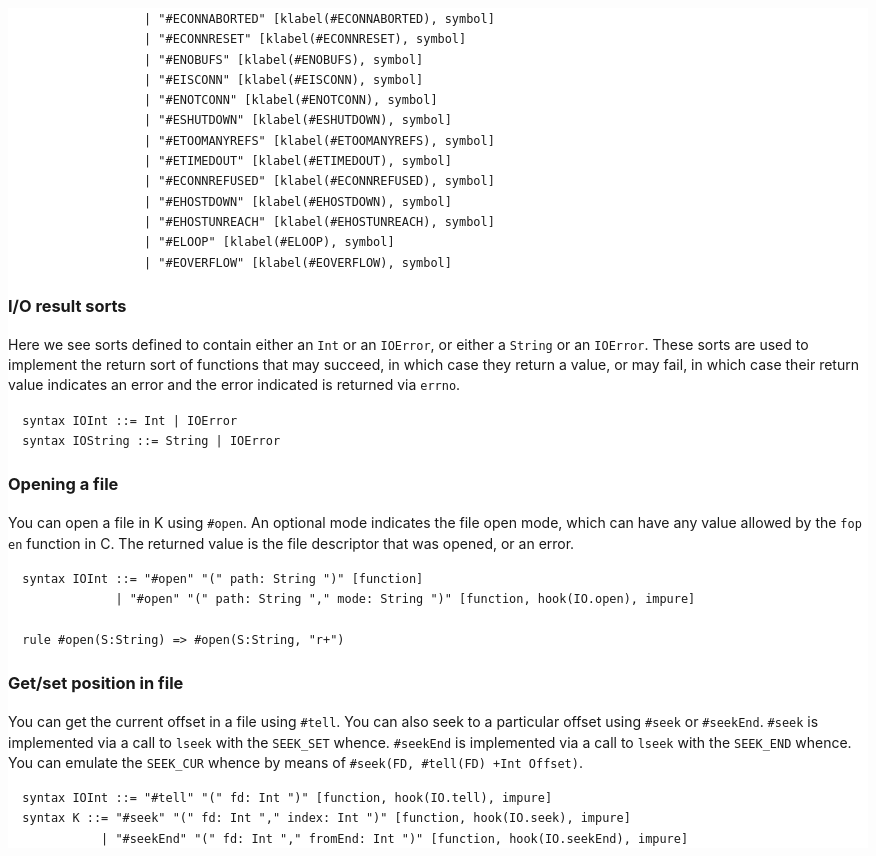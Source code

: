 ```k
                   | "#ECONNABORTED" [klabel(#ECONNABORTED), symbol]
                   | "#ECONNRESET" [klabel(#ECONNRESET), symbol]
                   | "#ENOBUFS" [klabel(#ENOBUFS), symbol]
                   | "#EISCONN" [klabel(#EISCONN), symbol]
                   | "#ENOTCONN" [klabel(#ENOTCONN), symbol]
                   | "#ESHUTDOWN" [klabel(#ESHUTDOWN), symbol]
                   | "#ETOOMANYREFS" [klabel(#ETOOMANYREFS), symbol]
                   | "#ETIMEDOUT" [klabel(#ETIMEDOUT), symbol]
                   | "#ECONNREFUSED" [klabel(#ECONNREFUSED), symbol]
                   | "#EHOSTDOWN" [klabel(#EHOSTDOWN), symbol]
                   | "#EHOSTUNREACH" [klabel(#EHOSTUNREACH), symbol]
                   | "#ELOOP" [klabel(#ELOOP), symbol]
                   | "#EOVERFLOW" [klabel(#EOVERFLOW), symbol]
```

### I/O result sorts

Here we see sorts defined to contain either an `Int` or an `IOError`, or
either a `String` or an `IOError`. These sorts are used to implement the
return sort of functions that may succeed, in which case they return a value,
or may fail, in which case their return value indicates an error and the
error indicated is returned via `errno`.

```k
  syntax IOInt ::= Int | IOError
  syntax IOString ::= String | IOError
```

### Opening a file

You can open a file in K using `#open`. An optional mode indicates the file
open mode, which can have any value allowed by the `fopen` function in C.
The returned value is the file descriptor that was opened, or an error.

```k
  syntax IOInt ::= "#open" "(" path: String ")" [function]
               | "#open" "(" path: String "," mode: String ")" [function, hook(IO.open), impure]

  rule #open(S:String) => #open(S:String, "r+")
```

### Get/set position in file

You can get the current offset in a file using `#tell`. You can also seek
to a particular offset using `#seek` or `#seekEnd`. `#seek` is implemented via
a call to `lseek` with the `SEEK_SET` whence. `#seekEnd` is implemented via a
call to `lseek` with the `SEEK_END` whence. You can emulate the `SEEK_CUR`
whence by means of `#seek(FD, #tell(FD) +Int Offset)`.

```k
  syntax IOInt ::= "#tell" "(" fd: Int ")" [function, hook(IO.tell), impure]
  syntax K ::= "#seek" "(" fd: Int "," index: Int ")" [function, hook(IO.seek), impure]
             | "#seekEnd" "(" fd: Int "," fromEnd: Int ")" [function, hook(IO.seekEnd), impure]
```
